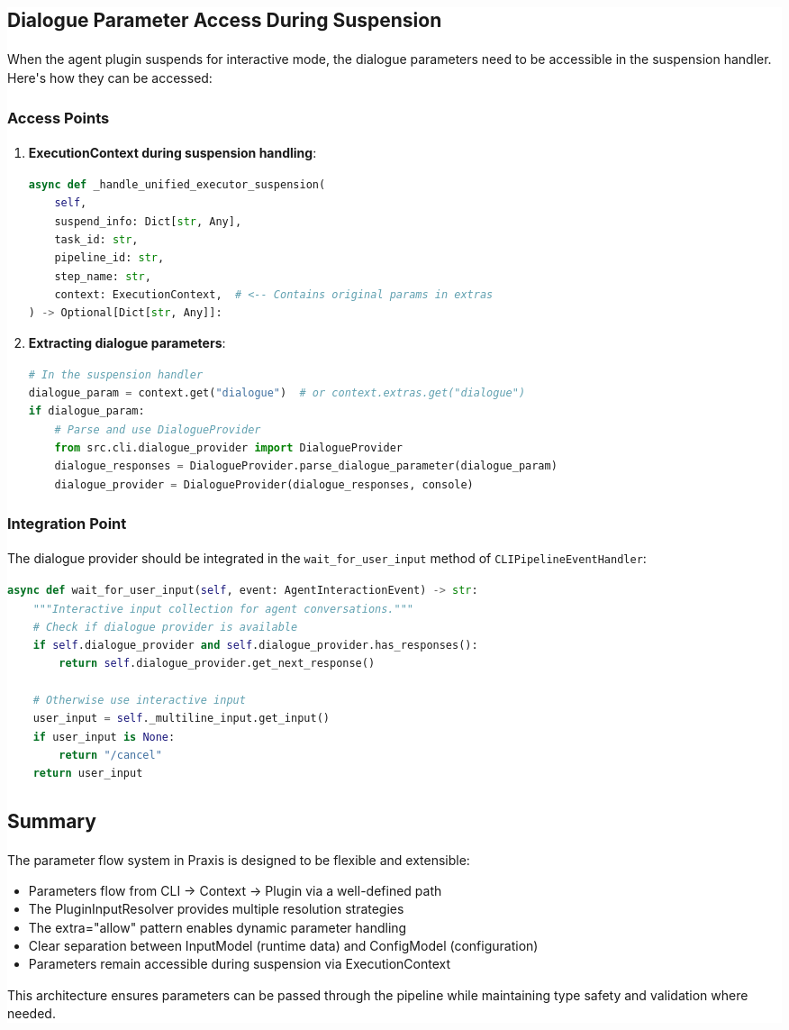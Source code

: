 ## Dialogue Parameter Access During Suspension

When the agent plugin suspends for interactive mode, the dialogue parameters need to be accessible in the suspension handler. Here's how they can be accessed:

### Access Points

1. **ExecutionContext during suspension handling**:
   ```python
   async def _handle_unified_executor_suspension(
       self,
       suspend_info: Dict[str, Any],
       task_id: str,
       pipeline_id: str,
       step_name: str,
       context: ExecutionContext,  # <-- Contains original params in extras
   ) -> Optional[Dict[str, Any]]:
   ```

2. **Extracting dialogue parameters**:
   ```python
   # In the suspension handler
   dialogue_param = context.get("dialogue")  # or context.extras.get("dialogue")
   if dialogue_param:
       # Parse and use DialogueProvider
       from src.cli.dialogue_provider import DialogueProvider
       dialogue_responses = DialogueProvider.parse_dialogue_parameter(dialogue_param)
       dialogue_provider = DialogueProvider(dialogue_responses, console)
   ```

### Integration Point

The dialogue provider should be integrated in the `wait_for_user_input` method of `CLIPipelineEventHandler`:

```python
async def wait_for_user_input(self, event: AgentInteractionEvent) -> str:
    """Interactive input collection for agent conversations."""
    # Check if dialogue provider is available
    if self.dialogue_provider and self.dialogue_provider.has_responses():
        return self.dialogue_provider.get_next_response()
    
    # Otherwise use interactive input
    user_input = self._multiline_input.get_input()
    if user_input is None:
        return "/cancel"
    return user_input
```

## Summary

The parameter flow system in Praxis is designed to be flexible and extensible:
- Parameters flow from CLI → Context → Plugin via a well-defined path
- The PluginInputResolver provides multiple resolution strategies
- The extra="allow" pattern enables dynamic parameter handling
- Clear separation between InputModel (runtime data) and ConfigModel (configuration)
- Parameters remain accessible during suspension via ExecutionContext

This architecture ensures parameters can be passed through the pipeline while maintaining type safety and validation where needed.